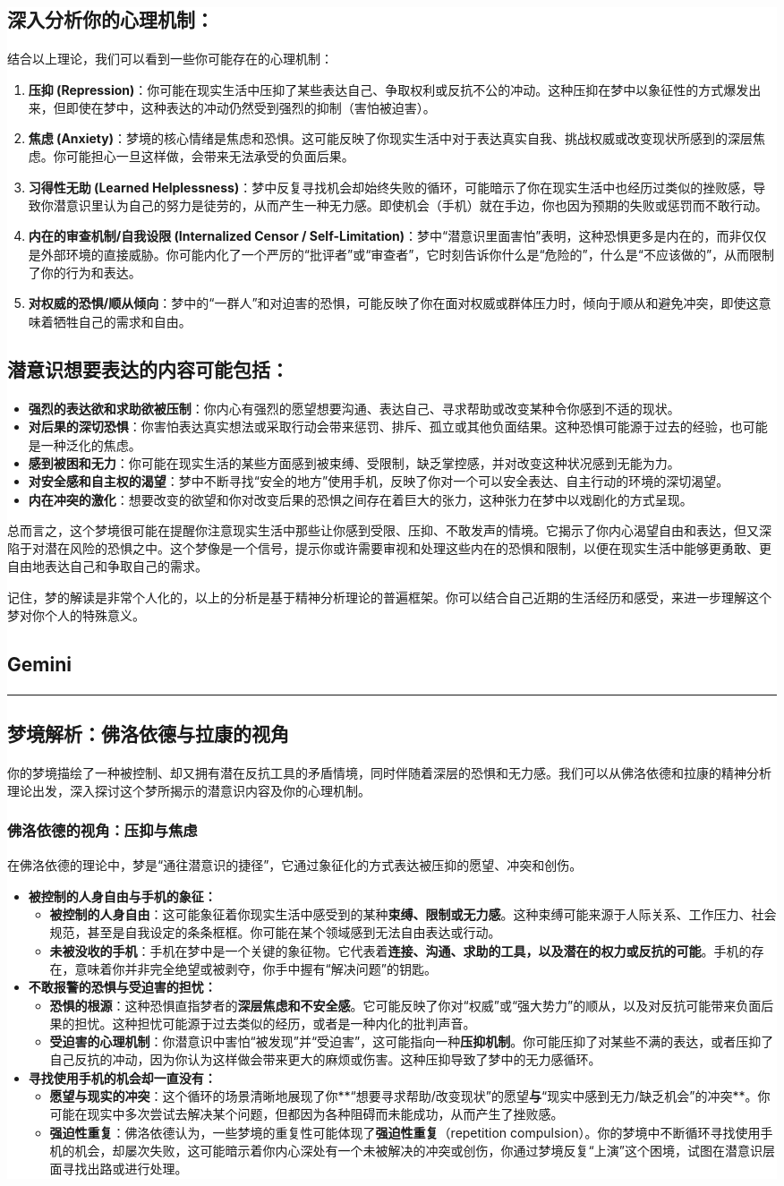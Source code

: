 深入分析你的心理机制：
-------------------

结合以上理论，我们可以看到一些你可能存在的心理机制：

1.  **压抑 (Repression)**：你可能在现实生活中压抑了某些表达自己、争取权利或反抗不公的冲动。这种压抑在梦中以象征性的方式爆发出来，但即使在梦中，这种表达的冲动仍然受到强烈的抑制（害怕被迫害）。

2.  **焦虑 (Anxiety)**：梦境的核心情绪是焦虑和恐惧。这可能反映了你现实生活中对于表达真实自我、挑战权威或改变现状所感到的深层焦虑。你可能担心一旦这样做，会带来无法承受的负面后果。

3.  **习得性无助 (Learned Helplessness)**：梦中反复寻找机会却始终失败的循环，可能暗示了你在现实生活中也经历过类似的挫败感，导致你潜意识里认为自己的努力是徒劳的，从而产生一种无力感。即使机会（手机）就在手边，你也因为预期的失败或惩罚而不敢行动。

4.  **内在的审查机制/自我设限 (Internalized Censor / Self-Limitation)**：梦中“潜意识里面害怕”表明，这种恐惧更多是内在的，而非仅仅是外部环境的直接威胁。你可能内化了一个严厉的“批评者”或“审查者”，它时刻告诉你什么是“危险的”，什么是“不应该做的”，从而限制了你的行为和表达。

5.  **对权威的恐惧/顺从倾向**：梦中的“一群人”和对迫害的恐惧，可能反映了你在面对权威或群体压力时，倾向于顺从和避免冲突，即使这意味着牺牲自己的需求和自由。

潜意识想要表达的内容可能包括：
-----------------------

*   **强烈的表达欲和求助欲被压制**：你内心有强烈的愿望想要沟通、表达自己、寻求帮助或改变某种令你感到不适的现状。
*   **对后果的深切恐惧**：你害怕表达真实想法或采取行动会带来惩罚、排斥、孤立或其他负面结果。这种恐惧可能源于过去的经验，也可能是一种泛化的焦虑。
*   **感到被困和无力**：你可能在现实生活的某些方面感到被束缚、受限制，缺乏掌控感，并对改变这种状况感到无能为力。
*   **对安全感和自主权的渴望**：梦中不断寻找“安全的地方”使用手机，反映了你对一个可以安全表达、自主行动的环境的深切渴望。
*   **内在冲突的激化**：想要改变的欲望和你对改变后果的恐惧之间存在着巨大的张力，这种张力在梦中以戏剧化的方式呈现。

总而言之，这个梦境很可能在提醒你注意现实生活中那些让你感到受限、压抑、不敢发声的情境。它揭示了你内心渴望自由和表达，但又深陷于对潜在风险的恐惧之中。这个梦像是一个信号，提示你或许需要审视和处理这些内在的恐惧和限制，以便在现实生活中能够更勇敢、更自由地表达自己和争取自己的需求。

记住，梦的解读是非常个人化的，以上的分析是基于精神分析理论的普遍框架。你可以结合自己近期的生活经历和感受，来进一步理解这个梦对你个人的特殊意义。

## Gemini
---

## 梦境解析：佛洛依德与拉康的视角

你的梦境描绘了一种被控制、却又拥有潜在反抗工具的矛盾情境，同时伴随着深层的恐惧和无力感。我们可以从佛洛依德和拉康的精神分析理论出发，深入探讨这个梦所揭示的潜意识内容及你的心理机制。

### 佛洛依德的视角：压抑与焦虑

在佛洛依德的理论中，梦是“通往潜意识的捷径”，它通过象征化的方式表达被压抑的愿望、冲突和创伤。

- **被控制的人身自由与手机的象征：**
    - **被控制的人身自由**：这可能象征着你现实生活中感受到的某种**束缚、限制或无力感**。这种束缚可能来源于人际关系、工作压力、社会规范，甚至是自我设定的条条框框。你可能在某个领域感到无法自由表达或行动。
    - **未被没收的手机**：手机在梦中是一个关键的象征物。它代表着**连接、沟通、求助的工具，以及潜在的权力或反抗的可能**。手机的存在，意味着你并非完全绝望或被剥夺，你手中握有“解决问题”的钥匙。
- **不敢报警的恐惧与受迫害的担忧：**
    - **恐惧的根源**：这种恐惧直指梦者的**深层焦虑和不安全感**。它可能反映了你对“权威”或“强大势力”的顺从，以及对反抗可能带来负面后果的担忧。这种担忧可能源于过去类似的经历，或者是一种内化的批判声音。
    - **受迫害的心理机制**：你潜意识中害怕“被发现”并“受迫害”，这可能指向一种**压抑机制**。你可能压抑了对某些不满的表达，或者压抑了自己反抗的冲动，因为你认为这样做会带来更大的麻烦或伤害。这种压抑导致了梦中的无力感循环。
- **寻找使用手机的机会却一直没有：**
    - **愿望与现实的冲突**：这个循环的场景清晰地展现了你**“想要寻求帮助/改变现状”的愿望**与**“现实中感到无力/缺乏机会”的冲突**。你可能在现实中多次尝试去解决某个问题，但都因为各种阻碍而未能成功，从而产生了挫败感。
    - **强迫性重复**：佛洛依德认为，一些梦境的重复性可能体现了**强迫性重复**（repetition compulsion）。你的梦境中不断循环寻找使用手机的机会，却屡次失败，这可能暗示着你内心深处有一个未被解决的冲突或创伤，你通过梦境反复“上演”这个困境，试图在潜意识层面寻找出路或进行处理。
